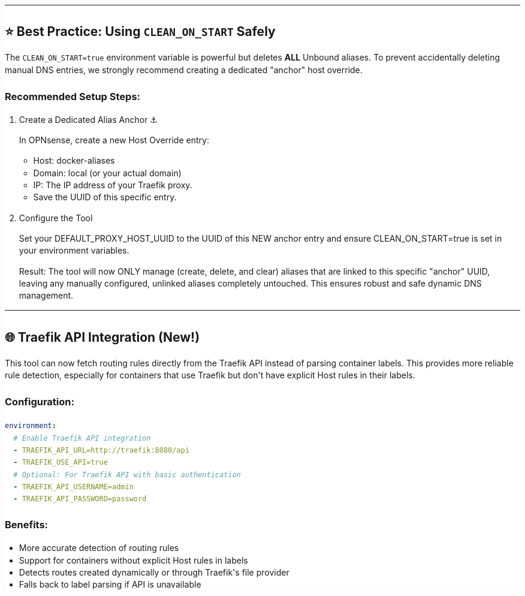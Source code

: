 ***

## ⭐ Best Practice: Using `CLEAN_ON_START` Safely

The `CLEAN_ON_START=true` environment variable is powerful but deletes **ALL** Unbound aliases. To prevent accidentally deleting manual DNS entries, we strongly recommend creating a dedicated "anchor" host override.

### Recommended Setup Steps:
1. Create a Dedicated Alias Anchor ⚓

   In OPNsense, create a new Host Override entry:
   - Host: docker-aliases
   - Domain: local (or your actual domain)
   - IP: The IP address of your Traefik proxy.
   - Save the UUID of this specific entry.

2. Configure the Tool

   Set your DEFAULT_PROXY_HOST_UUID to the UUID of this NEW anchor entry 
   and ensure CLEAN_ON_START=true is set in your environment variables.

   Result: 
   The tool will now ONLY manage (create, delete, and clear) aliases that 
   are linked to this specific "anchor" UUID, leaving any manually configured, 
   unlinked aliases completely untouched. This ensures robust and safe dynamic DNS management.

***

## 🌐 Traefik API Integration (New!)

This tool can now fetch routing rules directly from the Traefik API instead of parsing container labels. This provides more reliable rule detection, especially for containers that use Traefik but don't have explicit Host rules in their labels.

### Configuration:

```yaml
environment:
  # Enable Traefik API integration
  - TRAEFIK_API_URL=http://traefik:8080/api
  - TRAEFIK_USE_API=true
  # Optional: For Traefik API with basic authentication
  - TRAEFIK_API_USERNAME=admin
  - TRAEFIK_API_PASSWORD=password
```

### Benefits:
- More accurate detection of routing rules
- Support for containers without explicit Host rules in labels
- Detects routes created dynamically or through Traefik's file provider
- Falls back to label parsing if API is unavailable
